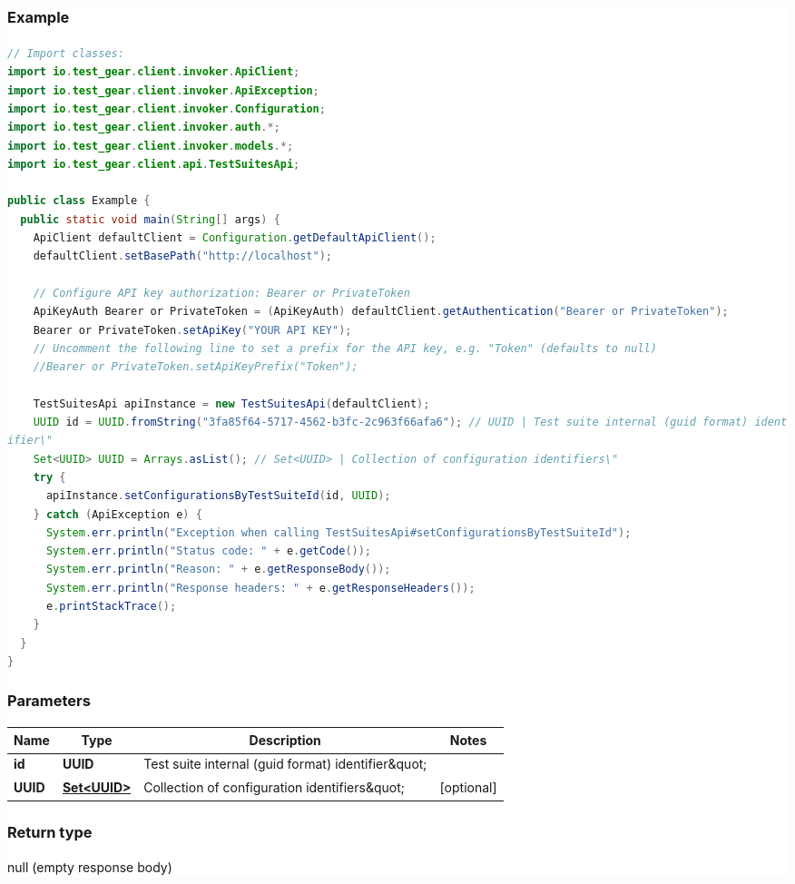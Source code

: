 ### Example
```java
// Import classes:
import io.test_gear.client.invoker.ApiClient;
import io.test_gear.client.invoker.ApiException;
import io.test_gear.client.invoker.Configuration;
import io.test_gear.client.invoker.auth.*;
import io.test_gear.client.invoker.models.*;
import io.test_gear.client.api.TestSuitesApi;

public class Example {
  public static void main(String[] args) {
    ApiClient defaultClient = Configuration.getDefaultApiClient();
    defaultClient.setBasePath("http://localhost");
    
    // Configure API key authorization: Bearer or PrivateToken
    ApiKeyAuth Bearer or PrivateToken = (ApiKeyAuth) defaultClient.getAuthentication("Bearer or PrivateToken");
    Bearer or PrivateToken.setApiKey("YOUR API KEY");
    // Uncomment the following line to set a prefix for the API key, e.g. "Token" (defaults to null)
    //Bearer or PrivateToken.setApiKeyPrefix("Token");

    TestSuitesApi apiInstance = new TestSuitesApi(defaultClient);
    UUID id = UUID.fromString("3fa85f64-5717-4562-b3fc-2c963f66afa6"); // UUID | Test suite internal (guid format) identifier\"
    Set<UUID> UUID = Arrays.asList(); // Set<UUID> | Collection of configuration identifiers\"
    try {
      apiInstance.setConfigurationsByTestSuiteId(id, UUID);
    } catch (ApiException e) {
      System.err.println("Exception when calling TestSuitesApi#setConfigurationsByTestSuiteId");
      System.err.println("Status code: " + e.getCode());
      System.err.println("Reason: " + e.getResponseBody());
      System.err.println("Response headers: " + e.getResponseHeaders());
      e.printStackTrace();
    }
  }
}
```

### Parameters

| Name | Type | Description  | Notes |
|------------- | ------------- | ------------- | -------------|
| **id** | **UUID**| Test suite internal (guid format) identifier\&quot; | |
| **UUID** | [**Set&lt;UUID&gt;**](UUID.md)| Collection of configuration identifiers\&quot; | [optional] |

### Return type

null (empty response body)

